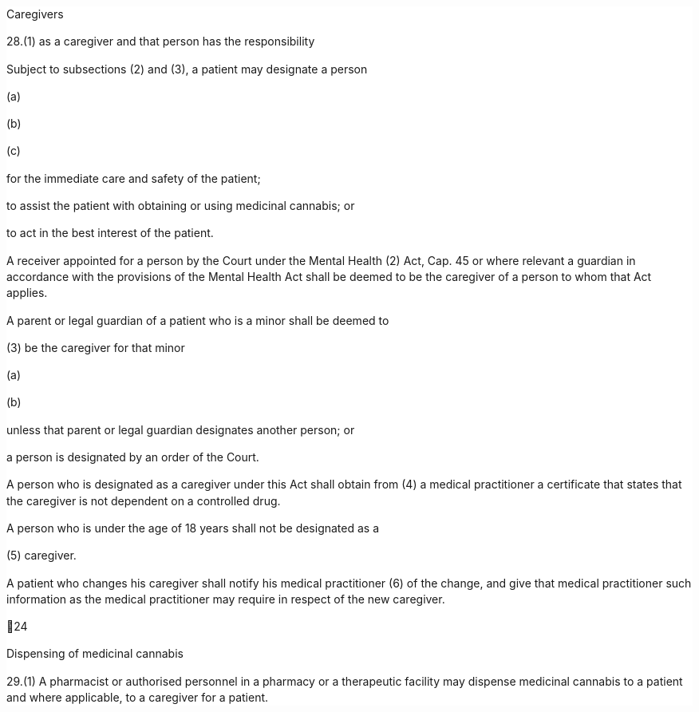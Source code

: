 Caregivers

28.(1)
as a caregiver and that person has the responsibility

Subject to subsections (2) and (3), a patient may designate a person

(a)

(b)

(c)

for the immediate care and safety of the patient;

to assist the patient with obtaining or using medicinal cannabis; or

to act in the best interest of the patient.

A receiver appointed for a person by the Court under the Mental Health
(2)
Act, Cap. 45 or where relevant a guardian in accordance with the provisions of
the Mental Health Act shall be deemed to be the caregiver of a person to whom
that Act applies.

A parent or legal guardian of a patient who is a minor shall be deemed to

(3)
be the caregiver for that minor

(a)

(b)

unless that parent or legal guardian designates another person; or

a person is designated by an order of the Court.

A person who is designated as a caregiver under this Act shall obtain from
(4)
a medical practitioner a certificate that states that the caregiver is not dependent
on a controlled drug.

A person who is under the age of 18 years shall not be designated as a

(5)
caregiver.

A patient who changes his caregiver shall notify his medical practitioner
(6)
of the change, and give that medical practitioner such information as the medical
practitioner may require in respect of the new caregiver.

24

Dispensing of medicinal cannabis

29.(1)
A pharmacist or authorised personnel in a pharmacy or a therapeutic
facility may dispense medicinal cannabis to a patient and where applicable, to a
caregiver for a patient.

